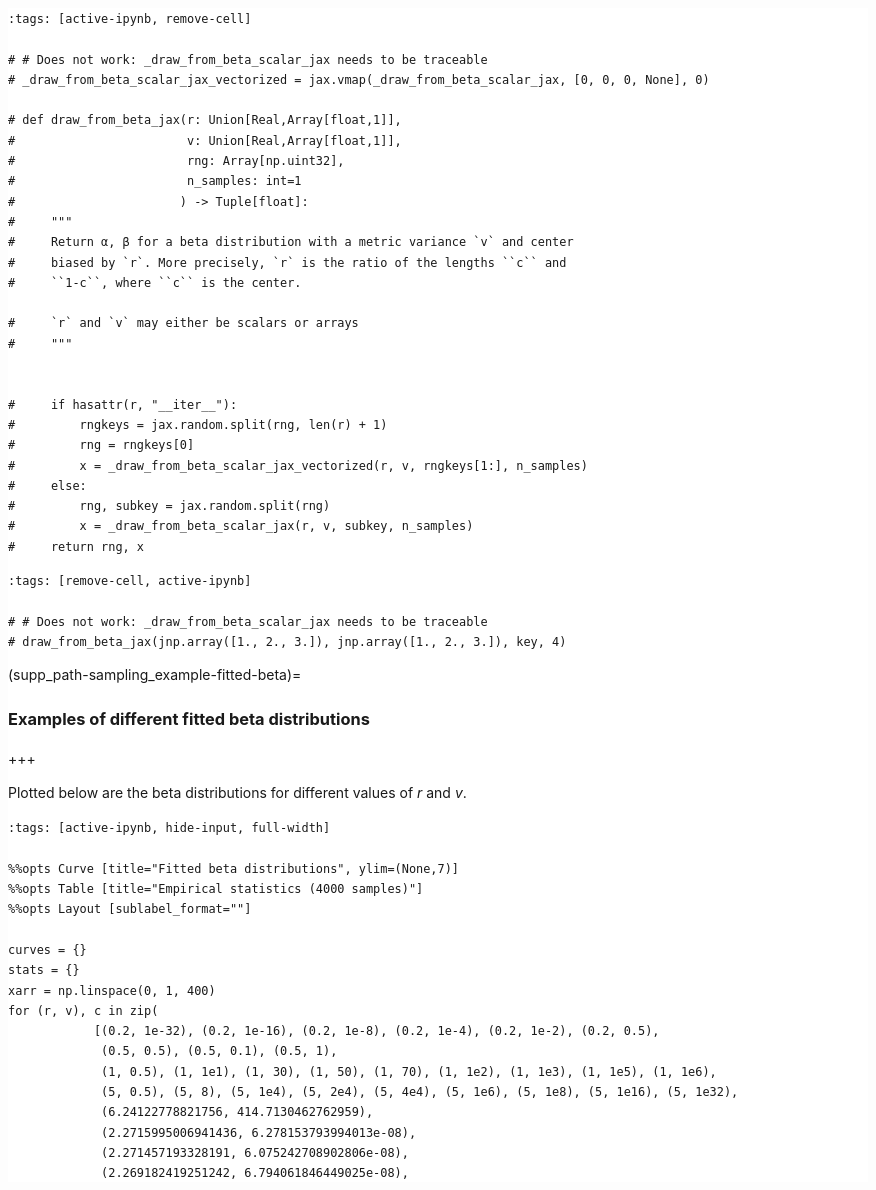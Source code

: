 ```{code-cell}
```

```{code-cell}
:tags: [active-ipynb, remove-cell]

# # Does not work: _draw_from_beta_scalar_jax needs to be traceable
# _draw_from_beta_scalar_jax_vectorized = jax.vmap(_draw_from_beta_scalar_jax, [0, 0, 0, None], 0)

# def draw_from_beta_jax(r: Union[Real,Array[float,1]],
#                        v: Union[Real,Array[float,1]],
#                        rng: Array[np.uint32],
#                        n_samples: int=1
#                       ) -> Tuple[float]:
#     """
#     Return α, β for a beta distribution with a metric variance `v` and center
#     biased by `r`. More precisely, `r` is the ratio of the lengths ``c`` and
#     ``1-c``, where ``c`` is the center.
    
#     `r` and `v` may either be scalars or arrays
#     """
    
    
#     if hasattr(r, "__iter__"):
#         rngkeys = jax.random.split(rng, len(r) + 1)
#         rng = rngkeys[0]
#         x = _draw_from_beta_scalar_jax_vectorized(r, v, rngkeys[1:], n_samples)
#     else:
#         rng, subkey = jax.random.split(rng)
#         x = _draw_from_beta_scalar_jax(r, v, subkey, n_samples)
#     return rng, x
```

```{code-cell}
:tags: [remove-cell, active-ipynb]

# # Does not work: _draw_from_beta_scalar_jax needs to be traceable
# draw_from_beta_jax(jnp.array([1., 2., 3.]), jnp.array([1., 2., 3.]), key, 4)
```

(supp_path-sampling_example-fitted-beta)=
### Examples of different fitted beta distributions

+++

Plotted below are the beta distributions for different values of $r$ and $v$.

```{code-cell}
:tags: [active-ipynb, hide-input, full-width]

%%opts Curve [title="Fitted beta distributions", ylim=(None,7)]
%%opts Table [title="Empirical statistics (4000 samples)"]
%%opts Layout [sublabel_format=""]

curves = {}
stats = {}
xarr = np.linspace(0, 1, 400)
for (r, v), c in zip(
            [(0.2, 1e-32), (0.2, 1e-16), (0.2, 1e-8), (0.2, 1e-4), (0.2, 1e-2), (0.2, 0.5),
             (0.5, 0.5), (0.5, 0.1), (0.5, 1),
             (1, 0.5), (1, 1e1), (1, 30), (1, 50), (1, 70), (1, 1e2), (1, 1e3), (1, 1e5), (1, 1e6),
             (5, 0.5), (5, 8), (5, 1e4), (5, 2e4), (5, 4e4), (5, 1e6), (5, 1e8), (5, 1e16), (5, 1e32),
             (6.24122778821756, 414.7130462762959),
             (2.2715995006941436, 6.278153793994013e-08),
             (2.271457193328191, 6.075242708902806e-08),
             (2.269182419251242, 6.794061846449025e-08),
```

[^1]: One could conceivably draw all increments at once, with a [*shifted scaled Dirichlet distribution*](https://doi.org/10.1007/978-3-030-71175-7_4) instead of a beta, if it can be shown that also in this case coarsening the distribution still results in the same probability law.